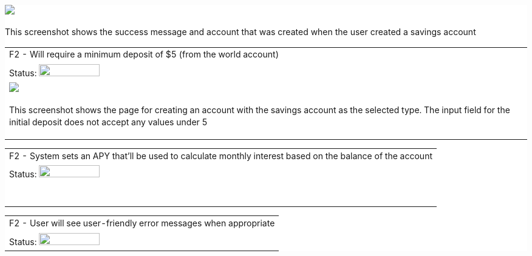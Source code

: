 <tr><td>
<img width="768px" src="https://user-images.githubusercontent.com/89932304/147025928-566022c4-ef19-4209-ae7a-54351d914d8e.png">
<p>This screenshot shows the success message and account that was created when the user created a savings account</p>
</td></tr>

</td>
</tr>
</table>
</td>
</tr>
<tr><td>
<table>
<tr><td>F2 - Will require a minimum deposit of $5 (from the world account)</td></tr>
<tr><td>Status: 
<img width="100" height="20" src="https://via.placeholder.com/400x120/009955/fff?text=completed"></td></tr>

<tr><td>
<img width="768px" src="https://user-images.githubusercontent.com/89932304/147026070-96f1f527-4848-49d2-8cd5-a50033a34d7a.png">
<p>This screenshot shows the page for creating an account with the savings account as the selected type. The input field for the initial deposit does not accept any values under 5</p>
</td></tr>

</td>
</tr>
</table>
</td>
</tr>
<tr><td>
<table>
<tr><td>F2 - System sets an APY that’ll be used to calculate monthly interest based on the balance of the account</td></tr>
<tr><td>Status: 
<img width="100" height="20" src="https://via.placeholder.com/400x120/ff0000/000000?text=incomplete"></td></tr>

<tr><td>
<img width="768px" src="">
<p></p>
</td></tr>

</td>
</tr>
</table>
</td>
</tr>
<tr><td>
<table>
<tr><td>F2 - User will see user-friendly error messages when appropriate</td></tr>
<tr><td>Status: 
<img width="100" height="20" src="https://via.placeholder.com/400x120/009955/fff?text=completed"></td></tr>

